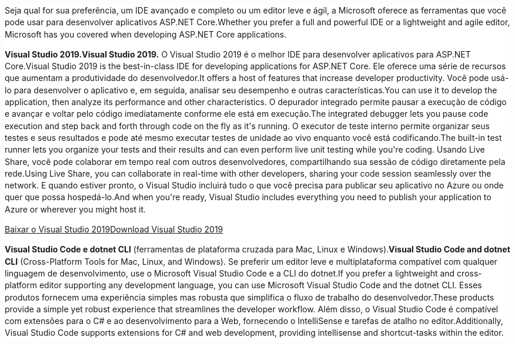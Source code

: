 <span data-ttu-id="eff32-110">Seja qual for sua preferência, um IDE avançado e completo ou um editor leve e ágil, a Microsoft oferece as ferramentas que você pode usar para desenvolver aplicativos ASP.NET Core.</span><span class="sxs-lookup"><span data-stu-id="eff32-110">Whether you prefer a full and powerful IDE or a lightweight and agile editor, Microsoft has you covered when developing ASP.NET Core applications.</span></span>

<span data-ttu-id="eff32-111">**Visual Studio 2019.**</span><span class="sxs-lookup"><span data-stu-id="eff32-111">**Visual Studio 2019.**</span></span> <span data-ttu-id="eff32-112">O Visual Studio 2019 é o melhor IDE para desenvolver aplicativos para ASP.NET Core.</span><span class="sxs-lookup"><span data-stu-id="eff32-112">Visual Studio 2019 is the best-in-class IDE for developing applications for ASP.NET Core.</span></span> <span data-ttu-id="eff32-113">Ele oferece uma série de recursos que aumentam a produtividade do desenvolvedor.</span><span class="sxs-lookup"><span data-stu-id="eff32-113">It offers a host of features that increase developer productivity.</span></span> <span data-ttu-id="eff32-114">Você pode usá-lo para desenvolver o aplicativo e, em seguida, analisar seu desempenho e outras características.</span><span class="sxs-lookup"><span data-stu-id="eff32-114">You can use it to develop the application, then analyze its performance and other characteristics.</span></span> <span data-ttu-id="eff32-115">O depurador integrado permite pausar a execução de código e avançar e voltar pelo código imediatamente conforme ele está em execução.</span><span class="sxs-lookup"><span data-stu-id="eff32-115">The integrated debugger lets you pause code execution and step back and forth through code on the fly as it's running.</span></span> <span data-ttu-id="eff32-116">O executor de teste interno permite organizar seus testes e seus resultados e pode até mesmo executar testes de unidade ao vivo enquanto você está codificando.</span><span class="sxs-lookup"><span data-stu-id="eff32-116">The built-in test runner lets you organize your tests and their results and can even perform live unit testing while you're coding.</span></span> <span data-ttu-id="eff32-117">Usando Live Share, você pode colaborar em tempo real com outros desenvolvedores, compartilhando sua sessão de código diretamente pela rede.</span><span class="sxs-lookup"><span data-stu-id="eff32-117">Using Live Share, you can collaborate in real-time with other developers, sharing your code session seamlessly over the network.</span></span> <span data-ttu-id="eff32-118">E quando estiver pronto, o Visual Studio incluirá tudo o que você precisa para publicar seu aplicativo no Azure ou onde quer que possa hospedá-lo.</span><span class="sxs-lookup"><span data-stu-id="eff32-118">And when you're ready, Visual Studio includes everything you need to publish your application to Azure or wherever you might host it.</span></span>

[<span data-ttu-id="eff32-119">Baixar o Visual Studio 2019</span><span class="sxs-lookup"><span data-stu-id="eff32-119">Download Visual Studio 2019</span></span>](https://aka.ms/vsdownload?utm_source=mscom&utm_campaign=msdocs)

<span data-ttu-id="eff32-120">**Visual Studio Code e dotnet CLI** (ferramentas de plataforma cruzada para Mac, Linux e Windows).</span><span class="sxs-lookup"><span data-stu-id="eff32-120">**Visual Studio Code and dotnet CLI** (Cross-Platform Tools for Mac, Linux, and Windows).</span></span> <span data-ttu-id="eff32-121">Se preferir um editor leve e multiplataforma compatível com qualquer linguagem de desenvolvimento, use o Microsoft Visual Studio Code e a CLI do dotnet.</span><span class="sxs-lookup"><span data-stu-id="eff32-121">If you prefer a lightweight and cross-platform editor supporting any development language, you can use Microsoft Visual Studio Code and the dotnet CLI.</span></span> <span data-ttu-id="eff32-122">Esses produtos fornecem uma experiência simples mas robusta que simplifica o fluxo de trabalho do desenvolvedor.</span><span class="sxs-lookup"><span data-stu-id="eff32-122">These products provide a simple yet robust experience that streamlines the developer workflow.</span></span> <span data-ttu-id="eff32-123">Além disso, o Visual Studio Code é compatível com extensões para o C\# e ao desenvolvimento para a Web, fornecendo o IntelliSense e tarefas de atalho no editor.</span><span class="sxs-lookup"><span data-stu-id="eff32-123">Additionally, Visual Studio Code supports extensions for C\# and web development, providing intellisense and shortcut-tasks within the editor.</span></span>
